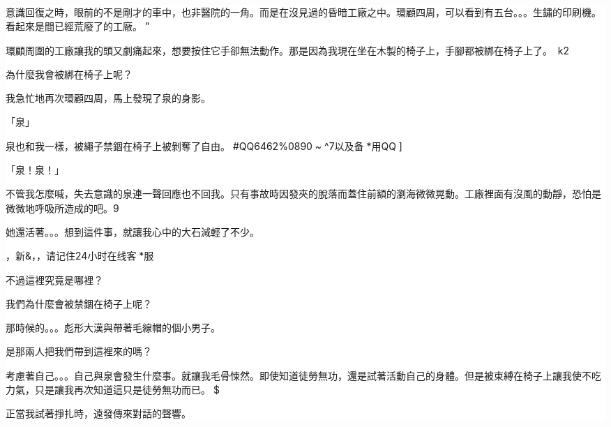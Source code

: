 





意識回復之時，眼前的不是剛才的車中，也非醫院的一角。而是在沒見過的昏暗工廠之中。環顧四周，可以看到有五台。。。生鏽的印刷機。看起來是間已經荒廢了的工廠。 "



環顧周圍的工廠讓我的頭又劇痛起來，想要按住它手卻無法動作。那是因為我現在坐在木製的椅子上，手腳都被綁在椅子上了。  k2





為什麼我會被綁在椅子上呢？



我急忙地再次環顧四周，馬上發現了泉的身影。



「泉」



泉也和我一樣，被繩子禁錮在椅子上被剝奪了自由。  #QQ6462%0890 ~ ^7以及备 *用QQ ]



「泉！泉！」



不管我怎麼喊，失去意識的泉連一聲回應也不回我。只有事故時因發夾的脫落而蓋住前額的瀏海微微晃動。工廠裡面有沒風的動靜，恐怕是微微地呼吸所造成的吧。9



她還活著。。。想到這件事，就讓我心中的大石減輕了不少。









，新&，，请记住24小时在线客 *服





不過這裡究竟是哪裡？



我們為什麼會被禁錮在椅子上呢？



那時候的。。。彪形大漢與帶著毛線帽的個小男子。



是那兩人把我們帶到這裡來的嗎？



考慮著自己。。。自己與泉會發生什麼事。就讓我毛骨悚然。即使知道徒勞無功，還是試著活動自己的身體。但是被束縛在椅子上讓我使不吃力氣，只是讓我再次知道這只是徒勞無功而已。 $





正當我試著掙扎時，遠發傳來對話的聲響。
